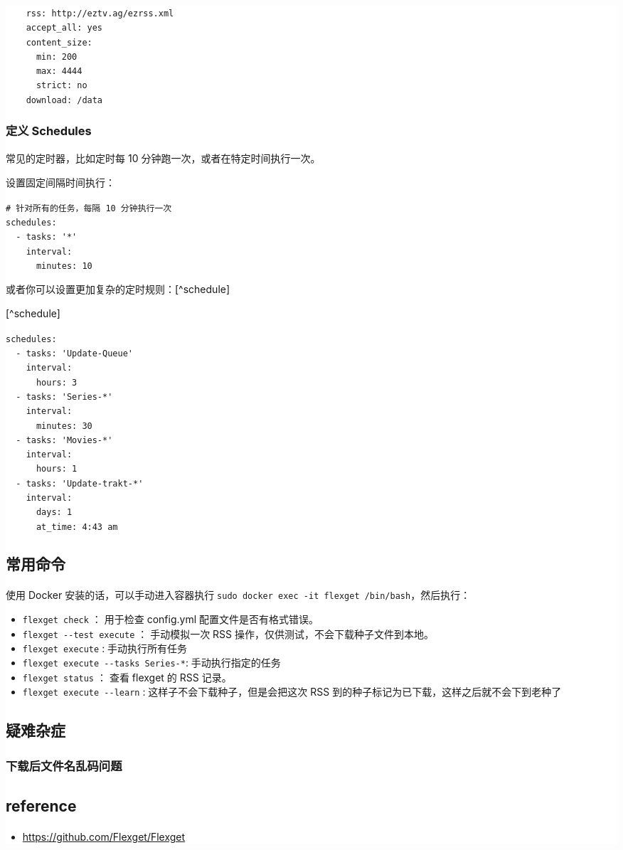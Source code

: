 ```
    rss: http://eztv.ag/ezrss.xml
    accept_all: yes
    content_size:
      min: 200
      max: 4444
      strict: no
    download: /data
```


### 定义 Schedules
常见的定时器，比如定时每 10 分钟跑一次，或者在特定时间执行一次。

设置固定间隔时间执行：

```
# 针对所有的任务，每隔 10 分钟执行一次
schedules:
  - tasks: '*'
    interval:
      minutes: 10
```

或者你可以设置更加复杂的定时规则：[^schedule]

[^schedule]

```
schedules:
  - tasks: 'Update-Queue'
    interval:
      hours: 3
  - tasks: 'Series-*'
    interval:
      minutes: 30
  - tasks: 'Movies-*'
    interval:
      hours: 1
  - tasks: 'Update-trakt-*'
    interval:
      days: 1
      at_time: 4:43 am
```

## 常用命令
使用 Docker 安装的话，可以手动进入容器执行 `sudo docker exec -it flexget /bin/bash`，然后执行：

- `flexget check` ： 用于检查 config.yml 配置文件是否有格式错误。
- `flexget --test execute` ： 手动模拟一次 RSS 操作，仅供测试，不会下载种子文件到本地。
- `flexget execute` : 手动执行所有任务
- `flexget execute --tasks Series-*`: 手动执行指定的任务
- `flexget status` ： 查看 flexget 的 RSS 记录。
- `flexget execute --learn` : 这样子不会下载种子，但是会把这次 RSS 到的种子标记为已下载，这样之后就不会下到老种了

## 疑难杂症

### 下载后文件名乱码问题


## reference

- <https://github.com/Flexget/Flexget>


[^docker]: <https://github.com/wiserain/docker-flexget>